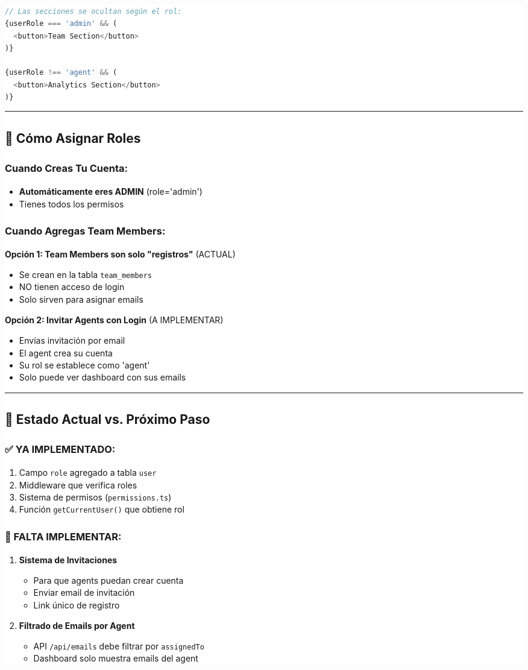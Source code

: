 ```typescript
// Las secciones se ocultan según el rol:
{userRole === 'admin' && (
  <button>Team Section</button>
)}

{userRole !== 'agent' && (
  <button>Analytics Section</button>
)}
```

---

## 🎯 Cómo Asignar Roles

### **Cuando Creas Tu Cuenta:**
- **Automáticamente eres ADMIN** (role='admin')
- Tienes todos los permisos

### **Cuando Agregas Team Members:**

**Opción 1: Team Members son solo "registros"** (ACTUAL)
- Se crean en la tabla `team_members`
- NO tienen acceso de login
- Solo sirven para asignar emails

**Opción 2: Invitar Agents con Login** (A IMPLEMENTAR)
- Envías invitación por email
- El agent crea su cuenta
- Su rol se establece como 'agent'
- Solo puede ver dashboard con sus emails

---

## 🔄 Estado Actual vs. Próximo Paso

### ✅ YA IMPLEMENTADO:
1. Campo `role` agregado a tabla `user`
2. Middleware que verifica roles
3. Sistema de permisos (`permissions.ts`)
4. Función `getCurrentUser()` que obtiene rol

### 🚧 FALTA IMPLEMENTAR:
1. **Sistema de Invitaciones**
   - Para que agents puedan crear cuenta
   - Enviar email de invitación
   - Link único de registro

2. **Filtrado de Emails por Agent**
   - API `/api/emails` debe filtrar por `assignedTo`
   - Dashboard solo muestra emails del agent
